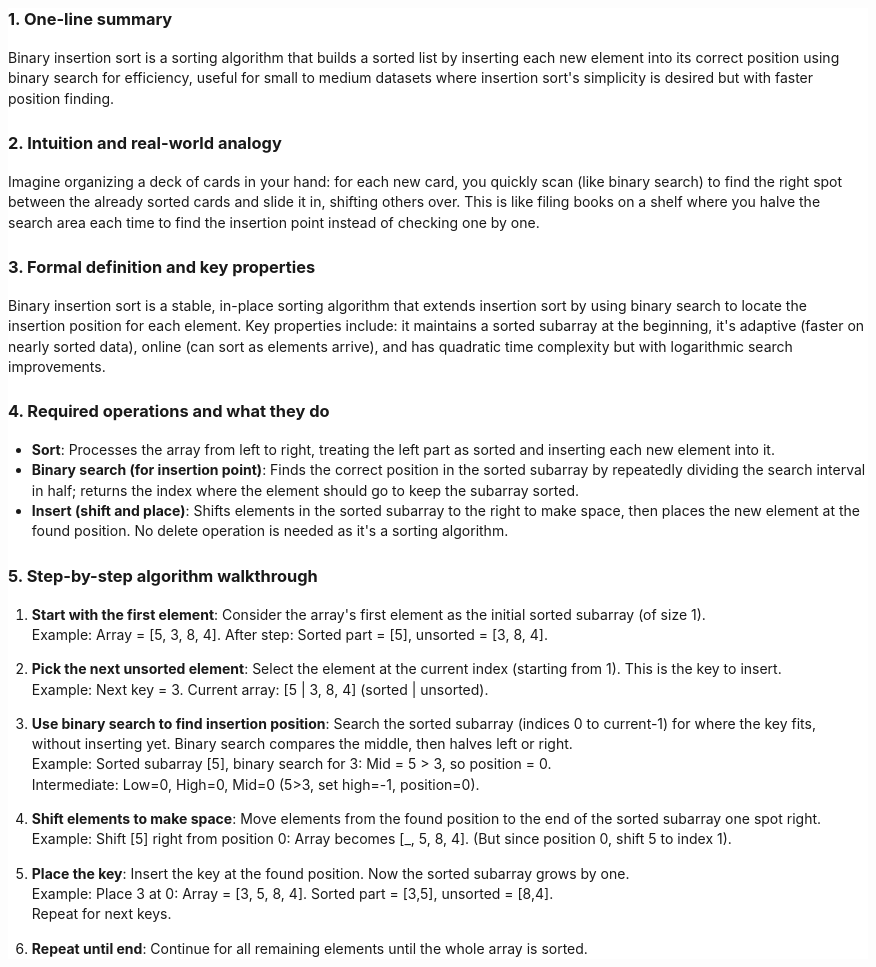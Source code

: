 ### 1. One-line summary
Binary insertion sort is a sorting algorithm that builds a sorted list by inserting each new element into its correct position using binary search for efficiency, useful for small to medium datasets where insertion sort's simplicity is desired but with faster position finding.

### 2. Intuition and real-world analogy
Imagine organizing a deck of cards in your hand: for each new card, you quickly scan (like binary search) to find the right spot between the already sorted cards and slide it in, shifting others over. This is like filing books on a shelf where you halve the search area each time to find the insertion point instead of checking one by one.

### 3. Formal definition and key properties
Binary insertion sort is a stable, in-place sorting algorithm that extends insertion sort by using binary search to locate the insertion position for each element. Key properties include: it maintains a sorted subarray at the beginning, it's adaptive (faster on nearly sorted data), online (can sort as elements arrive), and has quadratic time complexity but with logarithmic search improvements.

### 4. Required operations and what they do
- **Sort**: Processes the array from left to right, treating the left part as sorted and inserting each new element into it.
- **Binary search (for insertion point)**: Finds the correct position in the sorted subarray by repeatedly dividing the search interval in half; returns the index where the element should go to keep the subarray sorted.
- **Insert (shift and place)**: Shifts elements in the sorted subarray to the right to make space, then places the new element at the found position. No delete operation is needed as it's a sorting algorithm.

### 5. Step-by-step algorithm walkthrough
1. **Start with the first element**: Consider the array's first element as the initial sorted subarray (of size 1).  
   Example: Array = [5, 3, 8, 4]. After step: Sorted part = [5], unsorted = [3, 8, 4].

2. **Pick the next unsorted element**: Select the element at the current index (starting from 1). This is the key to insert.  
   Example: Next key = 3. Current array: [5 | 3, 8, 4] (sorted | unsorted).

3. **Use binary search to find insertion position**: Search the sorted subarray (indices 0 to current-1) for where the key fits, without inserting yet. Binary search compares the middle, then halves left or right.  
   Example: Sorted subarray [5], binary search for 3: Mid = 5 > 3, so position = 0.  
   Intermediate: Low=0, High=0, Mid=0 (5>3, set high=-1, position=0).

4. **Shift elements to make space**: Move elements from the found position to the end of the sorted subarray one spot right.  
   Example: Shift [5] right from position 0: Array becomes [_, 5, 8, 4]. (But since position 0, shift 5 to index 1).

5. **Place the key**: Insert the key at the found position. Now the sorted subarray grows by one.  
   Example: Place 3 at 0: Array = [3, 5, 8, 4]. Sorted part = [3,5], unsorted = [8,4].  
   Repeat for next keys.

6. **Repeat until end**: Continue for all remaining elements until the whole array is sorted.
